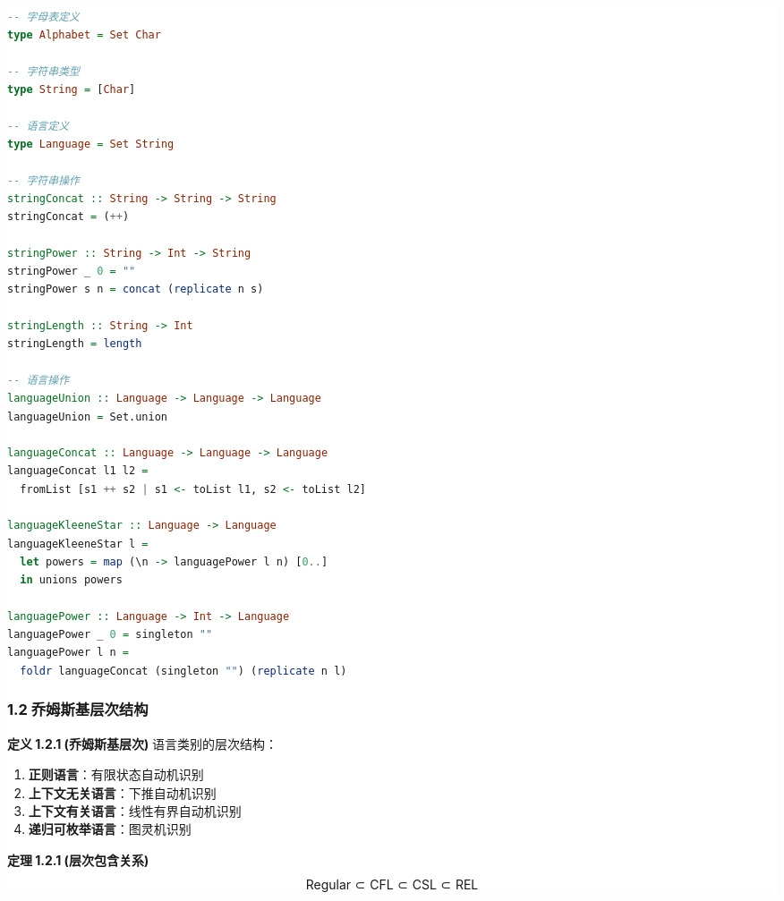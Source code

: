 ```haskell
-- 字母表定义
type Alphabet = Set Char

-- 字符串类型
type String = [Char]

-- 语言定义
type Language = Set String

-- 字符串操作
stringConcat :: String -> String -> String
stringConcat = (++)

stringPower :: String -> Int -> String
stringPower _ 0 = ""
stringPower s n = concat (replicate n s)

stringLength :: String -> Int
stringLength = length

-- 语言操作
languageUnion :: Language -> Language -> Language
languageUnion = Set.union

languageConcat :: Language -> Language -> Language
languageConcat l1 l2 = 
  fromList [s1 ++ s2 | s1 <- toList l1, s2 <- toList l2]

languageKleeneStar :: Language -> Language
languageKleeneStar l = 
  let powers = map (\n -> languagePower l n) [0..]
  in unions powers

languagePower :: Language -> Int -> Language
languagePower _ 0 = singleton ""
languagePower l n = 
  foldr languageConcat (singleton "") (replicate n l)
```

### 1.2 乔姆斯基层次结构

**定义 1.2.1 (乔姆斯基层次)**
语言类别的层次结构：

1. **正则语言**：有限状态自动机识别
2. **上下文无关语言**：下推自动机识别
3. **上下文有关语言**：线性有界自动机识别
4. **递归可枚举语言**：图灵机识别

**定理 1.2.1 (层次包含关系)**
$$\text{Regular} \subset \text{CFL} \subset \text{CSL} \subset \text{REL}$$

